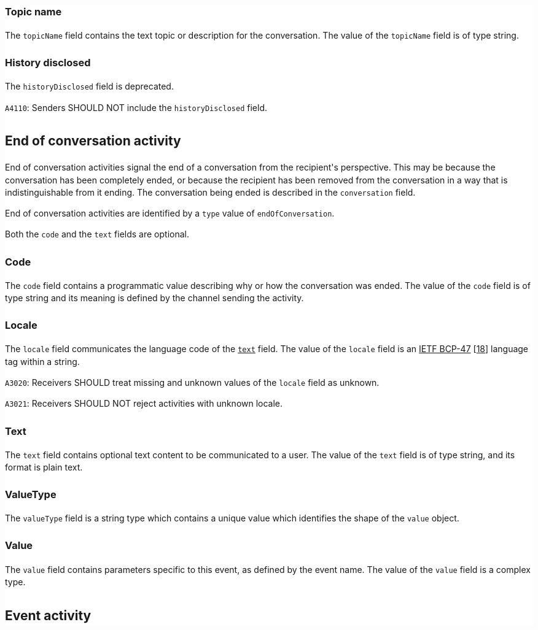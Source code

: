 ### Topic name

The `topicName` field contains the text topic or description for the conversation. The value of the `topicName` field is of type string.

### History disclosed

The `historyDisclosed` field is deprecated.

`A4110`: Senders SHOULD NOT include the `historyDisclosed` field.

## End of conversation activity

End of conversation activities signal the end of a conversation from the recipient's perspective. This may be because the conversation has been completely ended, or because the recipient has been removed from the conversation in a way that is indistinguishable from it ending. The conversation being ended is described in the `conversation` field.

End of conversation activities are identified by a `type` value of `endOfConversation`.

Both the `code` and the `text` fields are optional.

### Code

The `code` field contains a programmatic value describing why or how the conversation was ended. The value of the `code` field is of type string and its meaning is defined by the channel sending the activity.

### Locale

The `locale` field communicates the language code of the [`text`](#text) field. The value of the `locale` field is an [IETF BCP-47](https://tools.ietf.org/html/bcp47) [[18](#references)] language tag within a string.

`A3020`: Receivers SHOULD treat missing and unknown values of the `locale` field as unknown.

`A3021`: Receivers SHOULD NOT reject activities with unknown locale.

### Text

The `text` field contains optional text content to be communicated to a user. The value of the `text` field is of type string, and its format is plain text.

### ValueType

The `valueType` field is a string type which contains a unique value which identifies the shape of the `value` object.

### Value

The `value` field contains parameters specific to this event, as defined by the event name. The value of the `value` field is a complex type.


## Event activity
